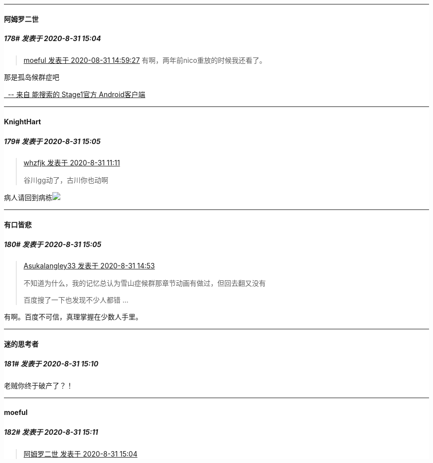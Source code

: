
-----

####  阿姆罗二世  
##### 178#       发表于 2020-8-31 15:04


<blockquote><a href="httphttps://bbs.saraba1st.com/2b/forum.php?mod=redirect&amp;goto=findpost&amp;pid=48601218&amp;ptid=1957417" target="_blank">moeful 发表于 2020-08-31 14:59:27</a>
有啊，两年前nico重放的时候我还看了。</blockquote>那是孤岛候群症吧

[  -- 来自 能搜索的 Stage1官方 Android客户端](https://www.coolapk.com/apk/140634)


-----

####  KnightHart  
##### 179#       发表于 2020-8-31 15:05


<blockquote><a href="httphttps://bbs.saraba1st.com/2b/forum.php?mod=redirect&amp;goto=findpost&amp;pid=48598778&amp;ptid=1957417" target="_blank">whzfjk 发表于 2020-8-31 11:11</a>

谷川gg动了，古川你也动啊</blockquote>
病人请回到病栋<img src="https://static.saraba1st.com/image/smiley/face2017/067.png" referrerpolicy="no-referrer">


-----

####  有口皆悲  
##### 180#       发表于 2020-8-31 15:05


<blockquote><a href="httphttps://bbs.saraba1st.com/2b/forum.php?mod=redirect&amp;goto=findpost&amp;pid=48601154&amp;ptid=1957417" target="_blank">Asukalangley33 发表于 2020-8-31 14:53</a>

不知道为什么，我的记忆总认为雪山症候群那章节动画有做过，但回去翻又没有


百度搜了一下也发现不少人都错 ...</blockquote>
有啊。百度不可信，真理掌握在少数人手里。


-----

####  迷的思考者  
##### 181#       发表于 2020-8-31 15:10


老贼你终于破产了？！


-----

####  moeful  
##### 182#       发表于 2020-8-31 15:11


<blockquote><a href="httphttps://bbs.saraba1st.com/2b/forum.php?mod=redirect&amp;goto=findpost&amp;pid=48601271&amp;ptid=1957417" target="_blank">阿姆罗二世 发表于 2020-8-31 15:04</a>
